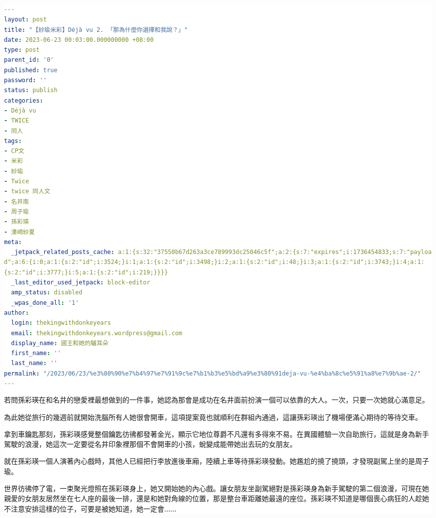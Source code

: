 ```yaml
---
layout: post
title: "【紗瑜米彩】Déjà vu 2. 「那為什麼你選擇和我說？」"
date: 2023-06-23 00:03:00.000000000 +08:00
type: post
parent_id: '0'
published: true
password: ''
status: publish
categories:
- Déjà vu
- TWICE
- 同人
tags:
- CP文
- 米彩
- 紗瑜
- Twice
- twice 同人文
- 名井南
- 周子瑜
- 孫彩瑛
- 湊崎紗夏
meta:
  _jetpack_related_posts_cache: a:1:{s:32:"37550b67d263a3ce789993dc25046c5f";a:2:{s:7:"expires";i:1736454833;s:7:"payload";a:6:{i:0;a:1:{s:2:"id";i:3524;}i:1;a:1:{s:2:"id";i:3498;}i:2;a:1:{s:2:"id";i:48;}i:3;a:1:{s:2:"id";i:3743;}i:4;a:1:{s:2:"id";i:3777;}i:5;a:1:{s:2:"id";i:219;}}}}
  _last_editor_used_jetpack: block-editor
  amp_status: disabled
  _wpas_done_all: '1'
author:
  login: thekingwithdonkeyears
  email: thekingwithdonkeyears.wordpress@gmail.com
  display_name: 國王和她的驢耳朵
  first_name: ''
  last_name: ''
permalink: "/2023/06/23/%e3%80%90%e7%b4%97%e7%91%9c%e7%b1%b3%e5%bd%a9%e3%80%91deja-vu-%e4%ba%8c%e5%91%a8%e7%9b%ae-2/"
---
```


若問孫彩瑛在和名井的戀愛裡最想做到的一件事，她認為那會是成功在名井面前扮演一個可以依靠的大人。一次，只要一次她就心滿意足。

為此她從旅行的幾週前就開始洗腦所有人她很會開車，這項提案竟也就順利在群組內通過，這讓孫彩瑛出了機場便滿心期待的等待交車。

拿到車鑰匙那刻，孫彩瑛感覺整個鑰匙彷彿都發著金光，顯示它地位尊爵不凡還有多得來不易。在異國體驗一次自助旅行，這就是身為新手駕駛的浪漫，她這次一定要從名井印象裡那個不會開車的小孩，蛻變成能帶她出去玩的女朋友。

就在孫彩瑛一個人演著內心戲時，其他人已經把行李放進後車廂，陸續上車等待孫彩瑛發動。她尷尬的撓了撓頭，才發現副駕上坐的是周子瑜。

世界彷彿停了電，一束聚光燈照在孫彩瑛身上，她又開始她的內心戲。讓女朋友坐副駕絕對是孫彩瑛身為新手駕駛的第二個浪漫，可現在她親愛的女朋友居然坐在七人座的最後一排，還是和她對角線的位置，那是整台車距離她最遠的座位。孫彩瑛不知道是哪個喪心病狂的人趁她不注意安排這樣的位子，可要是被她知道，她一定會......
